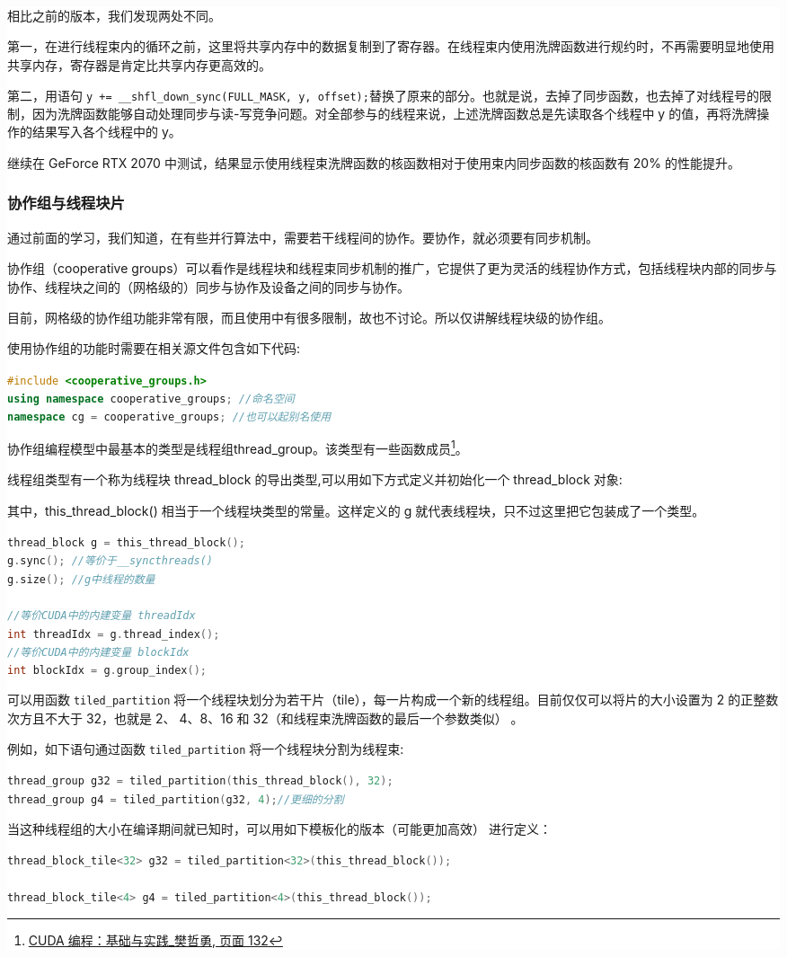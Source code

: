  相比之前的版本，我们发现两处不同。
 
 第一，在进行线程束内的循环之前，这里将共享内存中的数据复制到了寄存器。在线程束内使用洗牌函数进行规约时，不再需要明显地使用共享内存，寄存器是肯定比共享内存更高效的。

第二，用语句 `y += __shfl_down_sync(FULL_MASK, y, offset);`替换了原来的部分。也就是说，去掉了同步函数，也去掉了对线程号的限制，因为洗牌函数能够自动处理同步与读-写竞争问题。对全部参与的线程来说，上述洗牌函数总是先读取各个线程中 y 的值，再将洗牌操作的结果写入各个线程中的 y。

继续在 GeForce RTX 2070 中测试，结果显示使用线程束洗牌函数的核函数相对于使用束内同步函数的核函数有 20% 的性能提升。

### 协作组与线程块片

通过前面的学习，我们知道，在有些并行算法中，需要若干线程间的协作。要协作，就必须要有同步机制。

协作组（cooperative groups）可以看作是线程块和线程束同步机制的推广，它提供了更为灵活的线程协作方式，包括线程块内部的同步与协作、线程块之间的（网格级的）同步与协作及设备之间的同步与协作。

目前，网格级的协作组功能非常有限，而且使用中有很多限制，故也不讨论。所以仅讲解线程块级的协作组。

使用协作组的功能时需要在相关源文件包含如下代码:

```cpp
#include <cooperative_groups.h> 
using namespace cooperative_groups; //命名空间
namespace cg = cooperative_groups; //也可以起别名使用
```

协作组编程模型中最基本的类型是线程组thread_group。该类型有一些函数成员[^4]。

线程组类型有一个称为线程块 thread_block 的导出类型,可以用如下方式定义并初始化一个 thread_block 对象:

其中，this_thread_block() 相当于一个线程块类型的常量。这样定义的 g 就代表线程块，只不过这里把它包装成了一个类型。

```cpp
thread_block g = this_thread_block();
g.sync(); //等价于__syncthreads()
g.size(); //g中线程的数量

//等价CUDA中的内建变量 threadIdx
int threadIdx = g.thread_index();
//等价CUDA中的内建变量 blockIdx
int blockIdx = g.group_index();
```

可以用函数 `tiled_partition` 将一个线程块划分为若干片（tile），每一片构成一个新的线程组。目前仅仅可以将片的大小设置为 2 的正整数次方且不大于 32，也就是 2、 4、8、16 和 32（和线程束洗牌函数的最后一个参数类似） 。

例如，如下语句通过函数 `tiled_partition` 将一个线程块分割为线程束:

```cpp
thread_group g32 = tiled_partition(this_thread_block(), 32);
thread_group g4 = tiled_partition(g32, 4);//更细的分割
```

当这种线程组的大小在编译期间就已知时，可以用如下模板化的版本（可能更加高效） 进行定义：

```cpp
thread_block_tile<32> g32 = tiled_partition<32>(this_thread_block()); 

thread_block_tile<4> g4 = tiled_partition<4>(this_thread_block());
```


[^1]: https://github.com/brucefan1983/CUDA-Programming/blob/master/src/10-warp/reduce.cu#L94
[^2]: https://github.com/brucefan1983/CUDA-Programming/blob/master/src/10-warp/reduce.cu#L94
[^3]: [CUDA 编程：基础与实践_樊哲勇, 页面 125](files/books/MLSys/CUDA%20编程：基础与实践_樊哲勇.pdf#page=125&selection=113,0,113,13)
[^4]: [CUDA 编程：基础与实践_樊哲勇, 页面 132](files/books/MLSys/CUDA%20编程：基础与实践_樊哲勇.pdf#page=132&selection=100,7,100,9)
[^5]: https://github.com/brucefan1983/CUDA-Programming/blob/master/src/10-warp/reduce1parallelism.cu
[^6]: https://github.com/brucefan1983/CUDA-Programming/blob/master/src/10-warp/reduce2static.cu